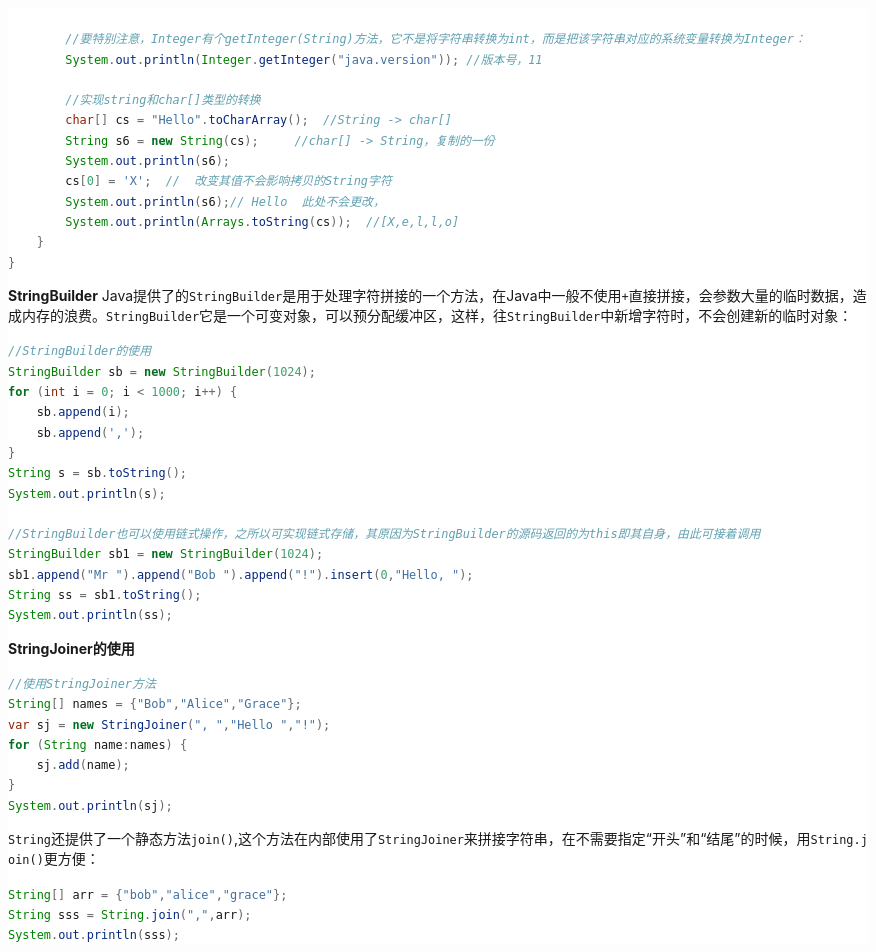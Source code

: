 ```java
  
        //要特别注意，Integer有个getInteger(String)方法，它不是将字符串转换为int，而是把该字符串对应的系统变量转换为Integer：  
        System.out.println(Integer.getInteger("java.version")); //版本号，11  
  
        //实现string和char[]类型的转换  
        char[] cs = "Hello".toCharArray();  //String -> char[]  
        String s6 = new String(cs);     //char[] -> String，复制的一份  
        System.out.println(s6);  
        cs[0] = 'X';  //  改变其值不会影响拷贝的String字符  
        System.out.println(s6);// Hello  此处不会更改，  
        System.out.println(Arrays.toString(cs));  //[X,e,l,l,o]  
    }  
}
```
**StringBuilder**
Java提供了的`StringBuilder`是用于处理字符拼接的一个方法，在Java中一般不使用`+`直接拼接，会参数大量的临时数据，造成内存的浪费。`StringBuilder`它是一个可变对象，可以预分配缓冲区，这样，往`StringBuilder`中新增字符时，不会创建新的临时对象：
```java
//StringBuilder的使用  
StringBuilder sb = new StringBuilder(1024);  
for (int i = 0; i < 1000; i++) {  
    sb.append(i);  
    sb.append(',');  
}  
String s = sb.toString();  
System.out.println(s);

//StringBuilder也可以使用链式操作，之所以可实现链式存储，其原因为StringBuilder的源码返回的为this即其自身，由此可接着调用
StringBuilder sb1 = new StringBuilder(1024);  
sb1.append("Mr ").append("Bob ").append("!").insert(0,"Hello, ");  
String ss = sb1.toString();  
System.out.println(ss);

```

**StringJoiner的使用**
```java
//使用StringJoiner方法  
String[] names = {"Bob","Alice","Grace"};  
var sj = new StringJoiner(", ","Hello ","!");  
for (String name:names) {  
    sj.add(name);  
}  
System.out.println(sj);
```

`String`还提供了一个静态方法`join()`,这个方法在内部使用了`StringJoiner`来拼接字符串，在不需要指定“开头”和“结尾”的时候，用`String.join()`更方便：
```java
String[] arr = {"bob","alice","grace"};  
String sss = String.join(",",arr);  
System.out.println(sss);
```
